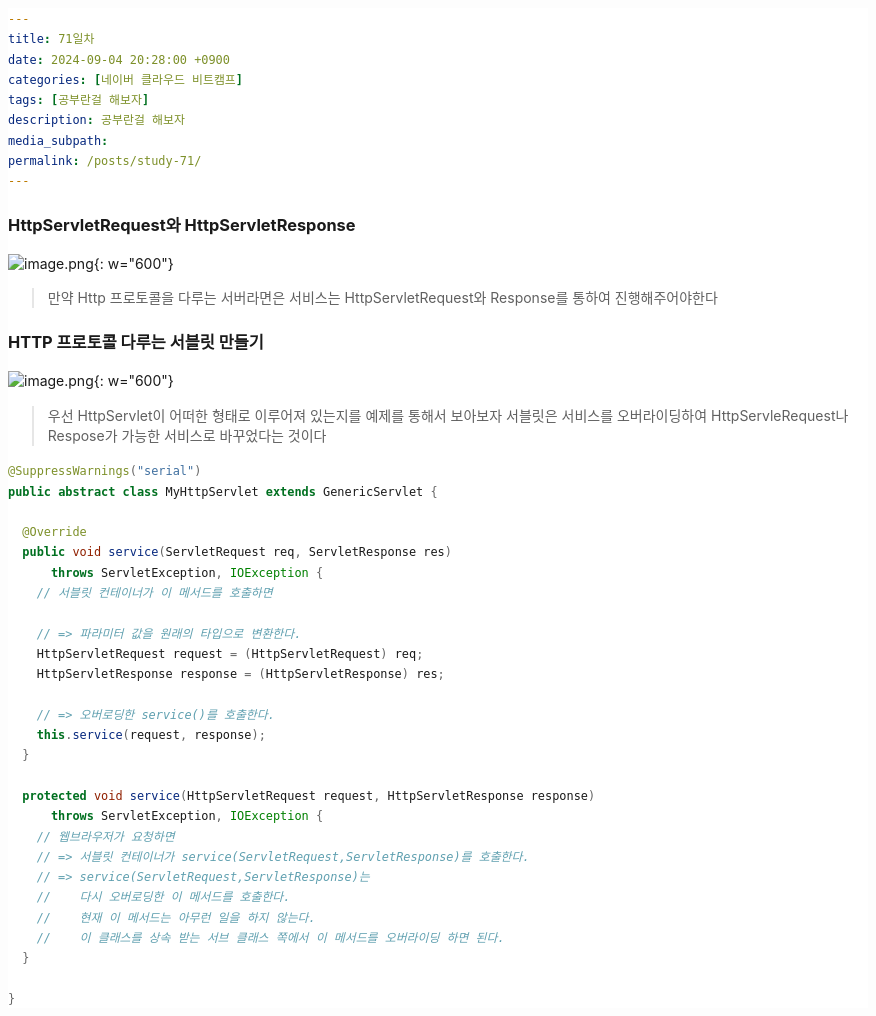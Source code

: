 ```yaml
---
title: 71일차
date: 2024-09-04 20:28:00 +0900
categories: [네이버 클라우드 비트캠프]
tags: [공부란걸 해보자]
description: 공부란걸 해보자
media_subpath:
permalink: /posts/study-71/
---
```


### HttpServletRequest와 HttpServletResponse

![image.png](/assets/img/0904/image1.png){: w="600"}

> 만약 Http 프로토콜을 다루는 서버라면은 서비스는 HttpServletRequest와 Response를 통하여 진행해주어야한다

### HTTP 프로토콜 다루는 서블릿 만들기

![image.png](/assets/img/0904/image2.png){: w="600"}

> 우선 HttpServlet이 어떠한 형태로 이루어져 있는지를 예제를 통해서 보아보자 서블릿은 서비스를 오버라이딩하여 HttpServleRequest나 Respose가 가능한 서비스로 바꾸었다는 것이다

```java
@SuppressWarnings("serial")
public abstract class MyHttpServlet extends GenericServlet {

  @Override
  public void service(ServletRequest req, ServletResponse res)
      throws ServletException, IOException {
    // 서블릿 컨테이너가 이 메서드를 호출하면

    // => 파라미터 값을 원래의 타입으로 변환한다.
    HttpServletRequest request = (HttpServletRequest) req;
    HttpServletResponse response = (HttpServletResponse) res;

    // => 오버로딩한 service()를 호출한다.
    this.service(request, response);
  }

  protected void service(HttpServletRequest request, HttpServletResponse response)
      throws ServletException, IOException {
    // 웹브라우저가 요청하면
    // => 서블릿 컨테이너가 service(ServletRequest,ServletResponse)를 호출한다.
    // => service(ServletRequest,ServletResponse)는
    //    다시 오버로딩한 이 메서드를 호출한다.
    //    현재 이 메서드는 아무런 일을 하지 않는다.
    //    이 클래스를 상속 받는 서브 클래스 쪽에서 이 메서드를 오버라이딩 하면 된다.
  }

}
```
